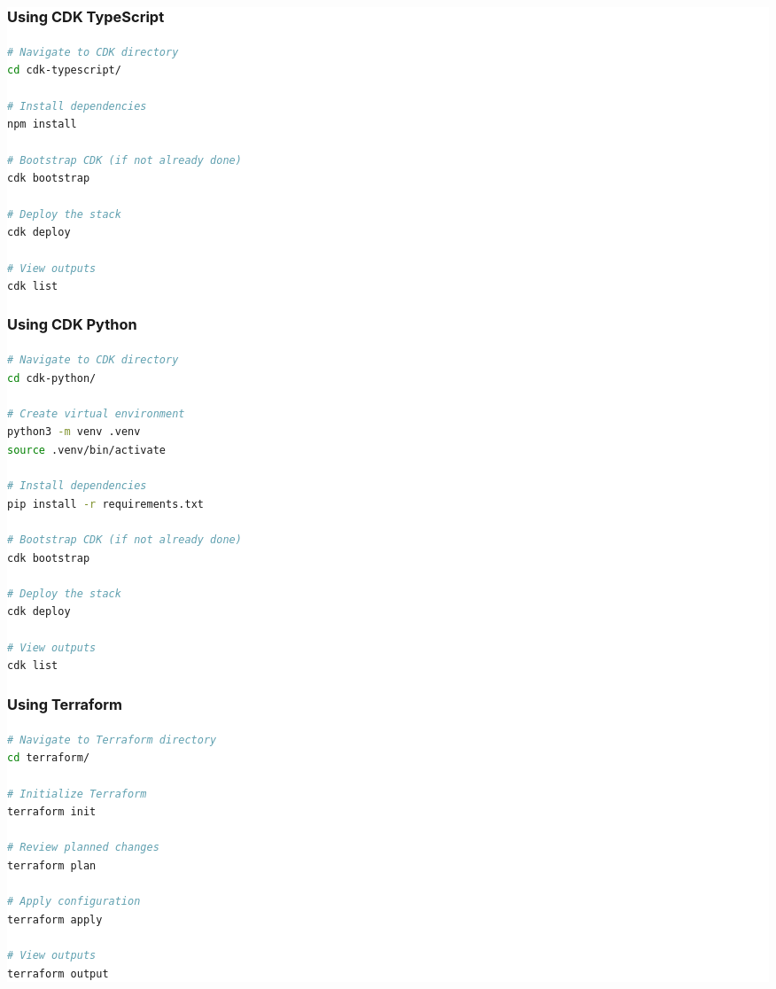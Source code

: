 ### Using CDK TypeScript

```bash
# Navigate to CDK directory
cd cdk-typescript/

# Install dependencies
npm install

# Bootstrap CDK (if not already done)
cdk bootstrap

# Deploy the stack
cdk deploy

# View outputs
cdk list
```

### Using CDK Python

```bash
# Navigate to CDK directory
cd cdk-python/

# Create virtual environment
python3 -m venv .venv
source .venv/bin/activate

# Install dependencies
pip install -r requirements.txt

# Bootstrap CDK (if not already done)
cdk bootstrap

# Deploy the stack
cdk deploy

# View outputs
cdk list
```

### Using Terraform

```bash
# Navigate to Terraform directory
cd terraform/

# Initialize Terraform
terraform init

# Review planned changes
terraform plan

# Apply configuration
terraform apply

# View outputs
terraform output
```
